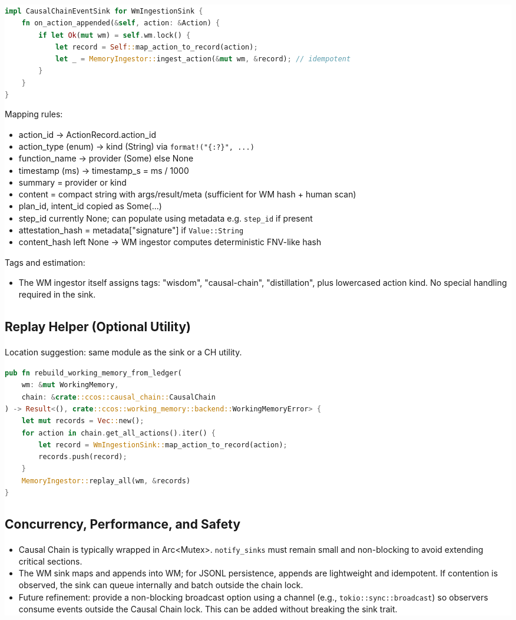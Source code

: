 ```rust
impl CausalChainEventSink for WmIngestionSink {
    fn on_action_appended(&self, action: &Action) {
        if let Ok(mut wm) = self.wm.lock() {
            let record = Self::map_action_to_record(action);
            let _ = MemoryIngestor::ingest_action(&mut wm, &record); // idempotent
        }
    }
}
```

Mapping rules:
- action_id → ActionRecord.action_id
- action_type (enum) → kind (String) via `format!("{:?}", ...)`
- function_name → provider (Some) else None
- timestamp (ms) → timestamp_s = ms / 1000
- summary = provider or kind
- content = compact string with args/result/meta (sufficient for WM hash + human scan)
- plan_id, intent_id copied as Some(...)
- step_id currently None; can populate using metadata e.g. `step_id` if present
- attestation_hash = metadata["signature"] if `Value::String`
- content_hash left None → WM ingestor computes deterministic FNV-like hash

Tags and estimation:
- The WM ingestor itself assigns tags: "wisdom", "causal-chain", "distillation", plus lowercased action kind. No special handling required in the sink.

## Replay Helper (Optional Utility)

Location suggestion: same module as the sink or a CH utility.

```rust
pub fn rebuild_working_memory_from_ledger(
    wm: &mut WorkingMemory,
    chain: &crate::ccos::causal_chain::CausalChain
) -> Result<(), crate::ccos::working_memory::backend::WorkingMemoryError> {
    let mut records = Vec::new();
    for action in chain.get_all_actions().iter() {
        let record = WmIngestionSink::map_action_to_record(action);
        records.push(record);
    }
    MemoryIngestor::replay_all(wm, &records)
}
```

## Concurrency, Performance, and Safety

- Causal Chain is typically wrapped in Arc<Mutex<CausalChain>>. `notify_sinks` must remain small and non-blocking to avoid extending critical sections.
- The WM sink maps and appends into WM; for JSONL persistence, appends are lightweight and idempotent. If contention is observed, the sink can queue internally and batch outside the chain lock.
- Future refinement: provide a non-blocking broadcast option using a channel (e.g., `tokio::sync::broadcast`) so observers consume events outside the Causal Chain lock. This can be added without breaking the sink trait.
